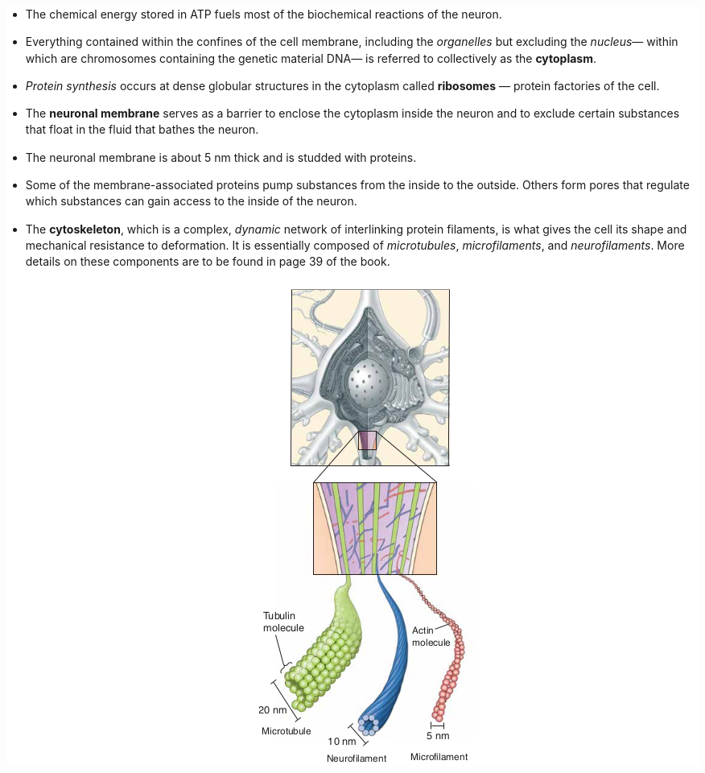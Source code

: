 - The chemical energy stored in ATP fuels most of the biochemical reactions of the neuron.

- Everything contained within the confines of the cell membrane, including the *organelles* but excluding the *nucleus*&mdash; within which are chromosomes containing the genetic material DNA&mdash; is referred to collectively as the **cytoplasm**.

- *Protein synthesis* occurs at dense globular structures in the cytoplasm called **ribosomes** &mdash; protein factories of the cell. 

- The **neuronal membrane** serves as a barrier to enclose the cytoplasm inside the neuron and to exclude certain substances that float in the fluid that bathes the neuron.

- The neuronal membrane is about 5 nm thick and is studded with proteins.

- Some of the membrane-associated proteins pump substances from the inside to the outside. Others form pores that regulate which substances can gain access to the inside of the neuron.

- The **cytoskeleton**, which is a complex, *dynamic* network of interlinking protein filaments,  is what gives the cell its shape and mechanical resistance to deformation. It is essentially composed of *microtubules*, *microfilaments*, and *neurofilaments*. More details on these components are to be found in page 39 of the book.

	<p align='center'>
		<img align="center" src='./figures/cytoskeleton.png'/>
	</p>
